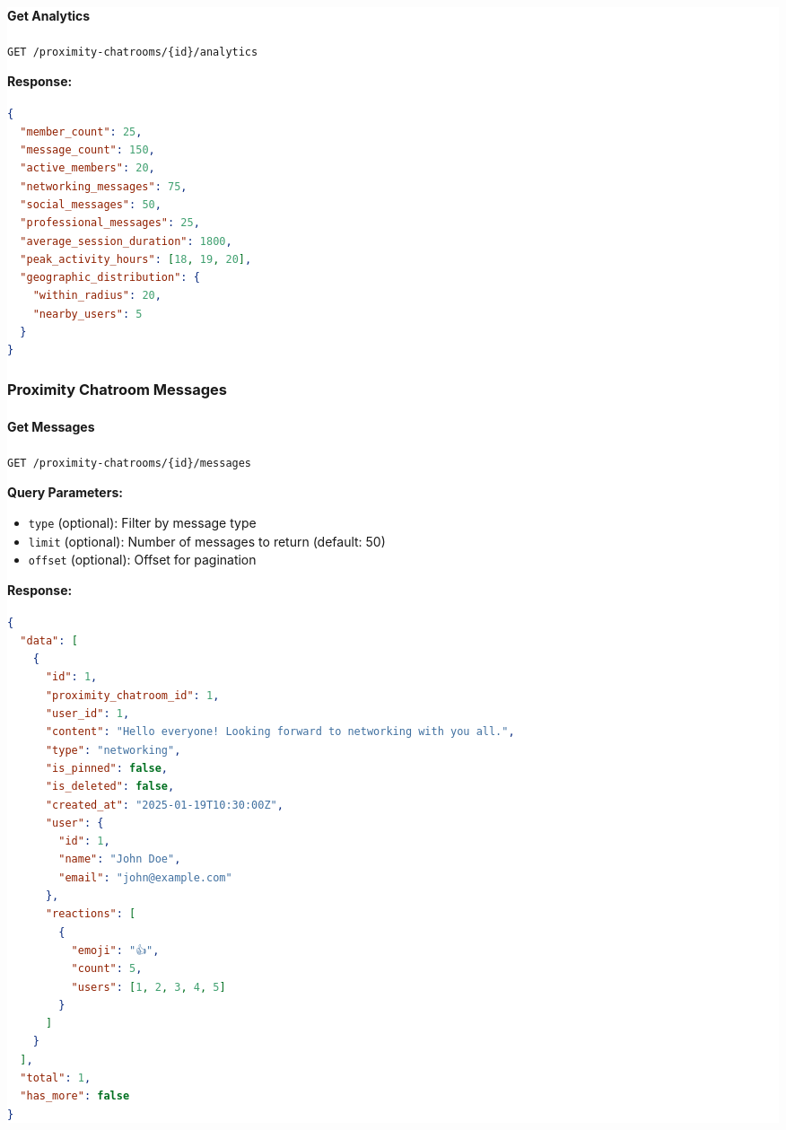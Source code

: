 #### Get Analytics
```http
GET /proximity-chatrooms/{id}/analytics
```

**Response:**
```json
{
  "member_count": 25,
  "message_count": 150,
  "active_members": 20,
  "networking_messages": 75,
  "social_messages": 50,
  "professional_messages": 25,
  "average_session_duration": 1800,
  "peak_activity_hours": [18, 19, 20],
  "geographic_distribution": {
    "within_radius": 20,
    "nearby_users": 5
  }
}
```

### Proximity Chatroom Messages

#### Get Messages
```http
GET /proximity-chatrooms/{id}/messages
```

**Query Parameters:**
- `type` (optional): Filter by message type
- `limit` (optional): Number of messages to return (default: 50)
- `offset` (optional): Offset for pagination

**Response:**
```json
{
  "data": [
    {
      "id": 1,
      "proximity_chatroom_id": 1,
      "user_id": 1,
      "content": "Hello everyone! Looking forward to networking with you all.",
      "type": "networking",
      "is_pinned": false,
      "is_deleted": false,
      "created_at": "2025-01-19T10:30:00Z",
      "user": {
        "id": 1,
        "name": "John Doe",
        "email": "john@example.com"
      },
      "reactions": [
        {
          "emoji": "👍",
          "count": 5,
          "users": [1, 2, 3, 4, 5]
        }
      ]
    }
  ],
  "total": 1,
  "has_more": false
}
```